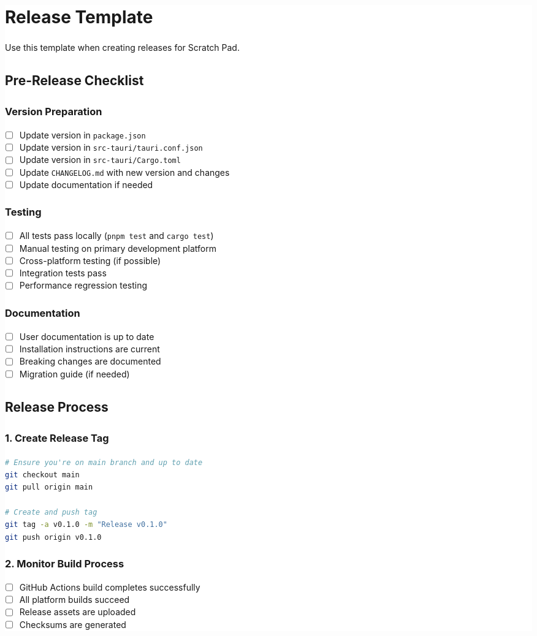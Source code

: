 # Release Template

Use this template when creating releases for Scratch Pad.

## Pre-Release Checklist

### Version Preparation

- [ ] Update version in `package.json`
- [ ] Update version in `src-tauri/tauri.conf.json`
- [ ] Update version in `src-tauri/Cargo.toml`
- [ ] Update `CHANGELOG.md` with new version and changes
- [ ] Update documentation if needed

### Testing

- [ ] All tests pass locally (`pnpm test` and `cargo test`)
- [ ] Manual testing on primary development platform
- [ ] Cross-platform testing (if possible)
- [ ] Integration tests pass
- [ ] Performance regression testing

### Documentation

- [ ] User documentation is up to date
- [ ] Installation instructions are current
- [ ] Breaking changes are documented
- [ ] Migration guide (if needed)

## Release Process

### 1. Create Release Tag

```bash
# Ensure you're on main branch and up to date
git checkout main
git pull origin main

# Create and push tag
git tag -a v0.1.0 -m "Release v0.1.0"
git push origin v0.1.0
```

### 2. Monitor Build Process

- [ ] GitHub Actions build completes successfully
- [ ] All platform builds succeed
- [ ] Release assets are uploaded
- [ ] Checksums are generated
